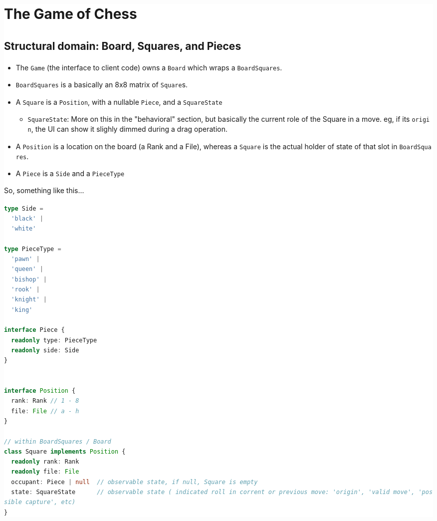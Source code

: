 # The Game of Chess


## **Structural domain:** Board, Squares, and Pieces


* The `Game` (the interface to client code) owns a `Board` which wraps a `BoardSquares`. 
* `BoardSquares` is a basically an 8x8 matrix of `Square`s. 
* A `Square` is a `Position`, with a nullable `Piece`, and a `SquareState` 
    * `SquareState`: More on this in the "behavioral" section, but basically the current role of the Square in a move. eg, if its `origin`, the UI can show it slighly dimmed during a drag operation.

* A `Position` is a location on the board (a Rank and a File), whereas a `Square` is the actual holder of state of that slot in `BoardSquares`.
* A `Piece` is a `Side` and a `PieceType`

So, something like this...

```typescript
type Side =
  'black' | 
  'white'

type PieceType =
  'pawn' |
  'queen' |
  'bishop' |
  'rook' |
  'knight' | 
  'king'

interface Piece {
  readonly type: PieceType
  readonly side: Side
} 


interface Position {
  rank: Rank // 1 - 8
  file: File // a - h
}

// within BoardSquares / Board
class Square implements Position {
  readonly rank: Rank 
  readonly file: File 
  occupant: Piece | null  // observable state, if null, Square is empty
  state: SquareState      // observable state ( indicated roll in corrent or previous move: 'origin', 'valid move', 'possible capture', etc)
}

```
